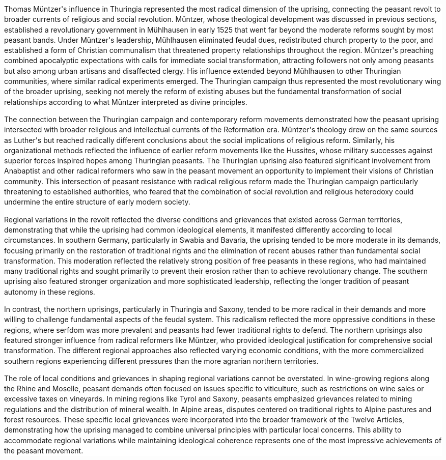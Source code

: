 Thomas Müntzer's influence in Thuringia represented the most radical dimension of the uprising, connecting the peasant revolt to broader currents of religious and social revolution. Müntzer, whose theological development was discussed in previous sections, established a revolutionary government in Mühlhausen in early 1525 that went far beyond the moderate reforms sought by most peasant bands. Under Müntzer's leadership, Mühlhausen eliminated feudal dues, redistributed church property to the poor, and established a form of Christian communalism that threatened property relationships throughout the region. Müntzer's preaching combined apocalyptic expectations with calls for immediate social transformation, attracting followers not only among peasants but also among urban artisans and disaffected clergy. His influence extended beyond Mühlhausen to other Thuringian communities, where similar radical experiments emerged. The Thuringian campaign thus represented the most revolutionary wing of the broader uprising, seeking not merely the reform of existing abuses but the fundamental transformation of social relationships according to what Müntzer interpreted as divine principles.

The connection between the Thuringian campaign and contemporary reform movements demonstrated how the peasant uprising intersected with broader religious and intellectual currents of the Reformation era. Müntzer's theology drew on the same sources as Luther's but reached radically different conclusions about the social implications of religious reform. Similarly, his organizational methods reflected the influence of earlier reform movements like the Hussites, whose military successes against superior forces inspired hopes among Thuringian peasants. The Thuringian uprising also featured significant involvement from Anabaptist and other radical reformers who saw in the peasant movement an opportunity to implement their visions of Christian community. This intersection of peasant resistance with radical religious reform made the Thuringian campaign particularly threatening to established authorities, who feared that the combination of social revolution and religious heterodoxy could undermine the entire structure of early modern society.

Regional variations in the revolt reflected the diverse conditions and grievances that existed across German territories, demonstrating that while the uprising had common ideological elements, it manifested differently according to local circumstances. In southern Germany, particularly in Swabia and Bavaria, the uprising tended to be more moderate in its demands, focusing primarily on the restoration of traditional rights and the elimination of recent abuses rather than fundamental social transformation. This moderation reflected the relatively strong position of free peasants in these regions, who had maintained many traditional rights and sought primarily to prevent their erosion rather than to achieve revolutionary change. The southern uprising also featured stronger organization and more sophisticated leadership, reflecting the longer tradition of peasant autonomy in these regions.

In contrast, the northern uprisings, particularly in Thuringia and Saxony, tended to be more radical in their demands and more willing to challenge fundamental aspects of the feudal system. This radicalism reflected the more oppressive conditions in these regions, where serfdom was more prevalent and peasants had fewer traditional rights to defend. The northern uprisings also featured stronger influence from radical reformers like Müntzer, who provided ideological justification for comprehensive social transformation. The different regional approaches also reflected varying economic conditions, with the more commercialized southern regions experiencing different pressures than the more agrarian northern territories.

The role of local conditions and grievances in shaping regional variations cannot be overstated. In wine-growing regions along the Rhine and Moselle, peasant demands often focused on issues specific to viticulture, such as restrictions on wine sales or excessive taxes on vineyards. In mining regions like Tyrol and Saxony, peasants emphasized grievances related to mining regulations and the distribution of mineral wealth. In Alpine areas, disputes centered on traditional rights to Alpine pastures and forest resources. These specific local grievances were incorporated into the broader framework of the Twelve Articles, demonstrating how the uprising managed to combine universal principles with particular local concerns. This ability to accommodate regional variations while maintaining ideological coherence represents one of the most impressive achievements of the peasant movement.
